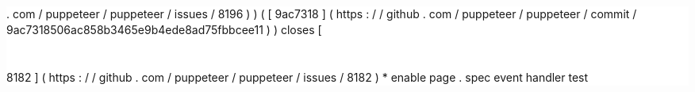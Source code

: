 .
com
/
puppeteer
/
puppeteer
/
issues
/
8196
)
)
(
[
9ac7318
]
(
https
:
/
/
github
.
com
/
puppeteer
/
puppeteer
/
commit
/
9ac7318506ac858b3465e9b4ede8ad75fbbcee11
)
)
closes
[
#
8182
]
(
https
:
/
/
github
.
com
/
puppeteer
/
puppeteer
/
issues
/
8182
)
*
enable
page
.
spec
event
handler
test